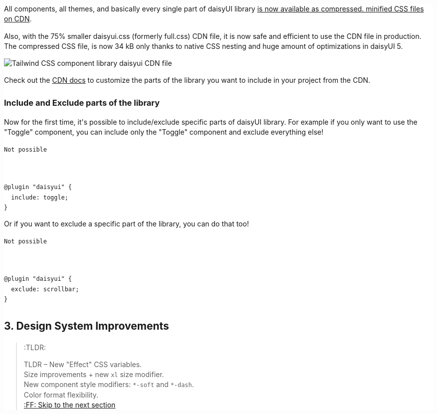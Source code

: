 All components, all themes, and basically every single part of daisyUI library [is now available as compressed. minified CSS files on CDN](https://cdn.jsdelivr.net/npm/daisyui@5/chunks.css).

Also, with the 75% smaller daisyui.css (formerly full.css) CDN file, it is now safe and efficient to use the CDN file in production. The compressed CSS file, is now 34 kB only thanks to native CSS nesting and huge amount of optimizations in daisyUI 5.

<img class="w-lg mx-auto rounded-box" src="https://img.daisyui.com/images/blog/cdn-micro-css-files.webp" alt="Tailwind CSS component library daisyui CDN file">

Check out the [CDN docs](/docs/cdn/) to customize the parts of the library you want to include in your project from the CDN.

### Include and Exclude parts of the library

Now for the first time, it's possible to include/exclude specific parts of daisyUI library. For example if you only want to use the "Toggle" component, you can include only the "Toggle" component and exclude everything else!

<div class="before-after">

```:Before
Not possible



```
```postcss:After
@plugin "daisyui" {
  include: toggle;
}
```
</div>
Or if you want to exclude a specific part of the library, you can do that too!
<div class="before-after">

```:Before
Not possible



```
```postcss:After
@plugin "daisyui" {
  exclude: scrollbar;
}
```
</div>

## 3. Design System Improvements

> :TLDR:
>
> TLDR – New "Effect" CSS variables.  
> Size improvements + new `xl` size modifier.  
> New component style modifiers: `*-soft` and `*-dash`.  
> Color format flexibility.  
> [:FF: Skip to the next section](#4-themes-and-styling)
